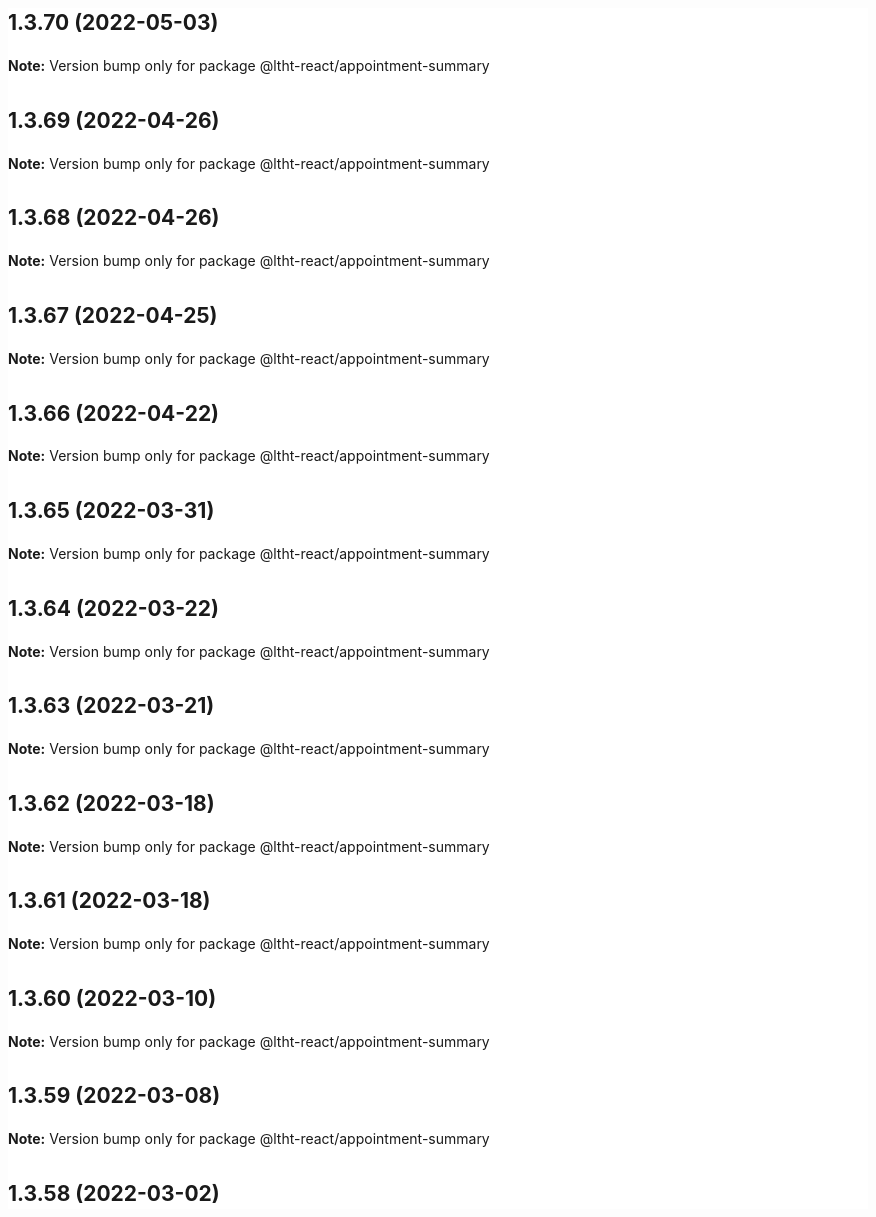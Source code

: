 ## 1.3.70 (2022-05-03)

**Note:** Version bump only for package @ltht-react/appointment-summary

## 1.3.69 (2022-04-26)

**Note:** Version bump only for package @ltht-react/appointment-summary

## 1.3.68 (2022-04-26)

**Note:** Version bump only for package @ltht-react/appointment-summary

## 1.3.67 (2022-04-25)

**Note:** Version bump only for package @ltht-react/appointment-summary

## 1.3.66 (2022-04-22)

**Note:** Version bump only for package @ltht-react/appointment-summary

## 1.3.65 (2022-03-31)

**Note:** Version bump only for package @ltht-react/appointment-summary

## 1.3.64 (2022-03-22)

**Note:** Version bump only for package @ltht-react/appointment-summary

## 1.3.63 (2022-03-21)

**Note:** Version bump only for package @ltht-react/appointment-summary

## 1.3.62 (2022-03-18)

**Note:** Version bump only for package @ltht-react/appointment-summary

## 1.3.61 (2022-03-18)

**Note:** Version bump only for package @ltht-react/appointment-summary

## 1.3.60 (2022-03-10)

**Note:** Version bump only for package @ltht-react/appointment-summary

## 1.3.59 (2022-03-08)

**Note:** Version bump only for package @ltht-react/appointment-summary

## 1.3.58 (2022-03-02)

